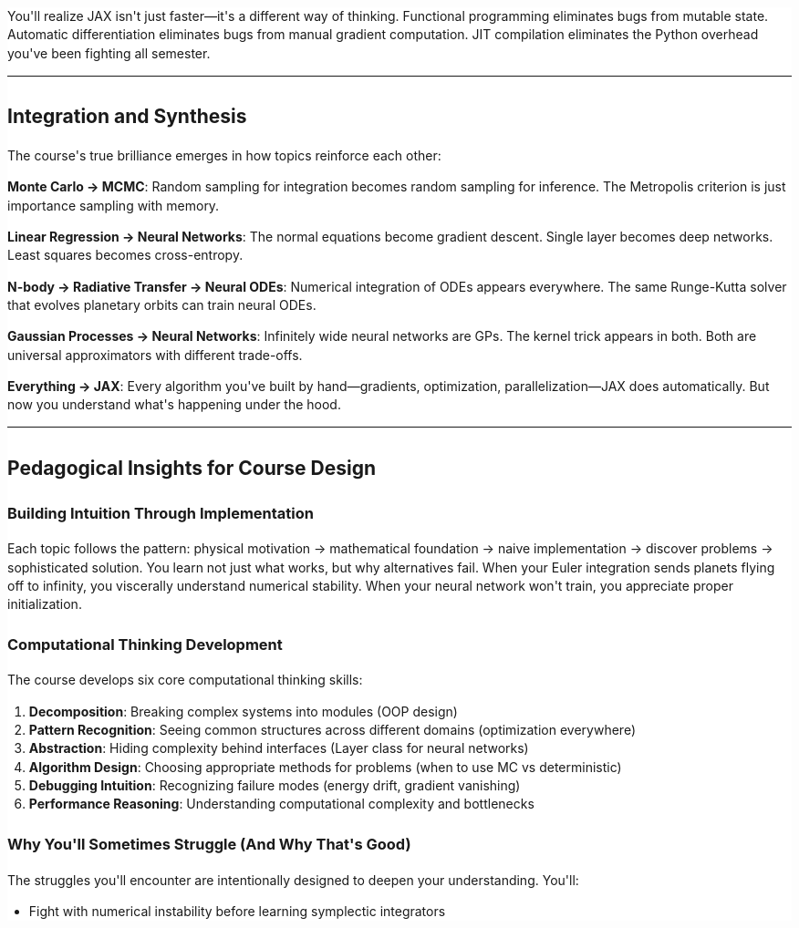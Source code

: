 You'll realize JAX isn't just faster—it's a different way of thinking. Functional programming eliminates bugs from mutable state. Automatic differentiation eliminates bugs from manual gradient computation. JIT compilation eliminates the Python overhead you've been fighting all semester.

---

## Integration and Synthesis

The course's true brilliance emerges in how topics reinforce each other:

**Monte Carlo → MCMC**: Random sampling for integration becomes random sampling for inference. The Metropolis criterion is just importance sampling with memory.

**Linear Regression → Neural Networks**: The normal equations become gradient descent. Single layer becomes deep networks. Least squares becomes cross-entropy.

**N-body → Radiative Transfer → Neural ODEs**: Numerical integration of ODEs appears everywhere. The same Runge-Kutta solver that evolves planetary orbits can train neural ODEs.

**Gaussian Processes → Neural Networks**: Infinitely wide neural networks are GPs. The kernel trick appears in both. Both are universal approximators with different trade-offs.

**Everything → JAX**: Every algorithm you've built by hand—gradients, optimization, parallelization—JAX does automatically. But now you understand what's happening under the hood.

---

## Pedagogical Insights for Course Design

### Building Intuition Through Implementation

Each topic follows the pattern: physical motivation → mathematical foundation → naive implementation → discover problems → sophisticated solution. You learn not just what works, but why alternatives fail. When your Euler integration sends planets flying off to infinity, you viscerally understand numerical stability. When your neural network won't train, you appreciate proper initialization.

### Computational Thinking Development

The course develops six core computational thinking skills:

1. **Decomposition**: Breaking complex systems into modules (OOP design)
2. **Pattern Recognition**: Seeing common structures across different domains (optimization everywhere)
3. **Abstraction**: Hiding complexity behind interfaces (Layer class for neural networks)
4. **Algorithm Design**: Choosing appropriate methods for problems (when to use MC vs deterministic)
5. **Debugging Intuition**: Recognizing failure modes (energy drift, gradient vanishing)
6. **Performance Reasoning**: Understanding computational complexity and bottlenecks

### Why You'll Sometimes Struggle (And Why That's Good)

The struggles you'll encounter are intentionally designed to deepen your understanding. You'll:

- Fight with numerical instability before learning symplectic integrators
